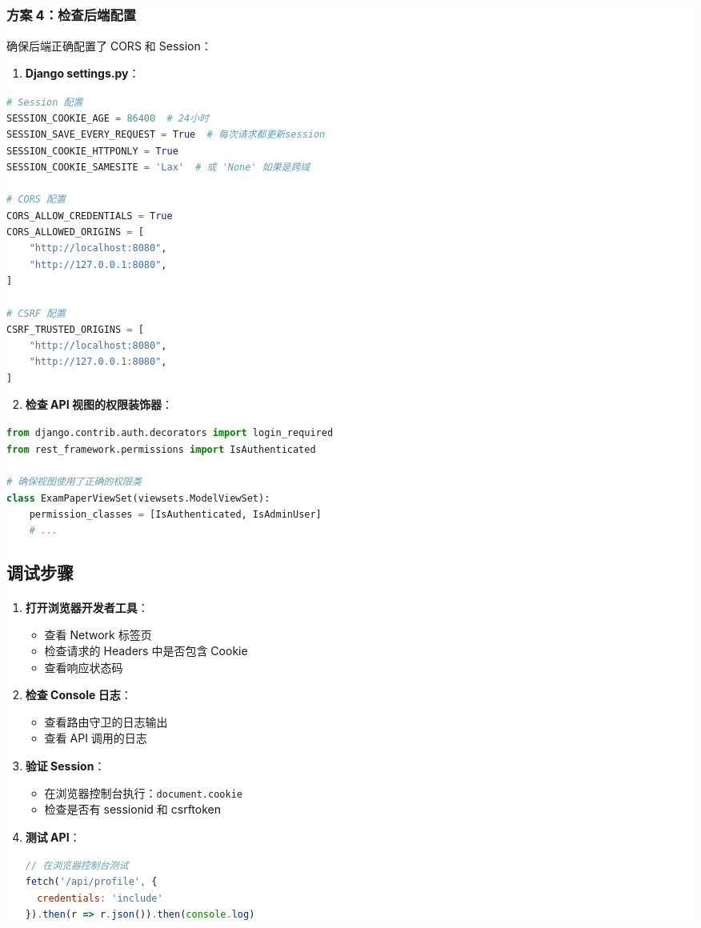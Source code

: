 ### 方案 4：检查后端配置

确保后端正确配置了 CORS 和 Session：

1. **Django settings.py**：
```python
# Session 配置
SESSION_COOKIE_AGE = 86400  # 24小时
SESSION_SAVE_EVERY_REQUEST = True  # 每次请求都更新session
SESSION_COOKIE_HTTPONLY = True
SESSION_COOKIE_SAMESITE = 'Lax'  # 或 'None' 如果是跨域

# CORS 配置
CORS_ALLOW_CREDENTIALS = True
CORS_ALLOWED_ORIGINS = [
    "http://localhost:8080",
    "http://127.0.0.1:8080",
]

# CSRF 配置
CSRF_TRUSTED_ORIGINS = [
    "http://localhost:8080",
    "http://127.0.0.1:8080",
]
```

2. **检查 API 视图的权限装饰器**：
```python
from django.contrib.auth.decorators import login_required
from rest_framework.permissions import IsAuthenticated

# 确保视图使用了正确的权限类
class ExamPaperViewSet(viewsets.ModelViewSet):
    permission_classes = [IsAuthenticated, IsAdminUser]
    # ...
```

## 调试步骤

1. **打开浏览器开发者工具**：
   - 查看 Network 标签页
   - 检查请求的 Headers 中是否包含 Cookie
   - 查看响应状态码

2. **检查 Console 日志**：
   - 查看路由守卫的日志输出
   - 查看 API 调用的日志

3. **验证 Session**：
   - 在浏览器控制台执行：`document.cookie`
   - 检查是否有 sessionid 和 csrftoken

4. **测试 API**：
   ```javascript
   // 在浏览器控制台测试
   fetch('/api/profile', {
     credentials: 'include'
   }).then(r => r.json()).then(console.log)
   ```
